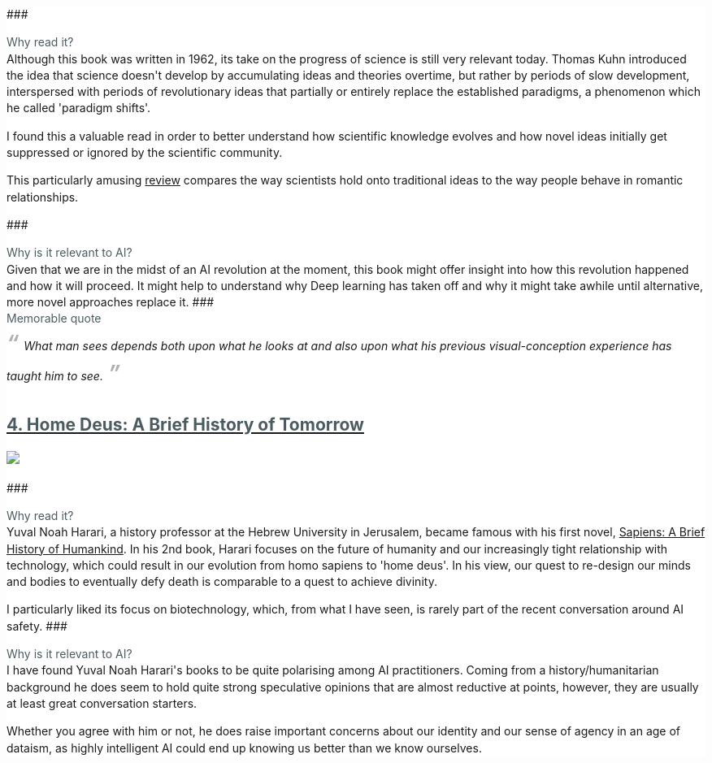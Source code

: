 ###<div style="text-align: left; color: #4b5b60"> Why read it? </div>
Although this book was written in 1962, its take on the progress of science is still very relevant today. Thomas Kuhn introduced the idea that science doesn't develop by accumulating ideas and theories overtime, but rather by periods of slow development, interspersed with periods of revolutionary ideas that partially or entirely replace the established paradigms, a phenomenon which he called 'paradigm shifts'.
<p> </p>
I found this a valuable read in order to better understand how scientific knowledge evolves and how novel ideas initially get suppressed or ignored by the scientific community.
<p> </p>

This particularly amusing [review](https://www.goodreads.com/review/show/516409229?book_show_action=true&from_review_page=1) compares the way scientists hold onto traditional ideas to the way people behave in romantic relationships.

###<div style="text-align: left; color: #4b5b60">  Why is it relevant to AI?  </div>
Given that we are in the midst of an AI revolution at the moment, this book might offer insight into how this revolution happened and how it will proceed. It might help to understand why Deep learning has taken off and why it might take awhile until alternative, more novel approaches replace it.
###<div style="text-align: left; color: #4b5b60">  Memorable quote </div>
<i><strong style="font-size:26px; color: #B0B0B0"> &ldquo; </strong>What man sees depends both upon what he looks at and also upon what his previous visual-conception experience has taught him to see.<strong style="font-size:26px; color: #B0B0B0"> &rdquo; </i> </strong>

## [<div style="text-align: left; color: #4b5b60"> 4. Home Deus: A Brief History of Tomorrow </div>](https://en.wikipedia.org/wiki/Homo_Deus:_A_Brief_History_of_Tomorrow)
<p align="left">
  <img src="https://i.gr-assets.com/images/S/compressed.photo.goodreads.com/books/1468760805l/31138556._SY475_.jpg" width="200px">
</p>

###<div style="text-align: left; color: #4b5b60"> Why read it? </div>
Yuval Noah Harari, a history professor at the Hebrew University in Jerusalem, became famous with his first novel, [Sapiens: A Brief History of Humankind](https://en.wikipedia.org/wiki/Sapiens:_A_Brief_History_of_Humankind). In his 2nd book, Harari focuses on the future of humanity and our increasingly tight relationship with technology, which could result in our evolution from homo sapiens to 'home deus'. In his view, our quest to re-design our minds and bodies to eventually defy death is comparable to a quest to achieve divinity.
<p> </p>

I particularly liked its focus on biotechnology, which, from what I have seen, is rarely part of the recent conversation around AI safety.
###<div style="text-align: left; color: #4b5b60">  Why is it relevant to AI? </div>
I have found Yuval Noah Harari's books to be quite polarising among AI practitioners. Coming from a history/humanitarian background he does seem to hold quite strong speculative opinions that are almost reductive at points, however, they are usually at least great conversation starters.
<p> </p>

Whether you agree with him or not, he does raise important concerns about our identity and our sense of agency in an age of dataism, as highly intelligent AI could end up knowing us better than we know ourselves.
<p> </p>
